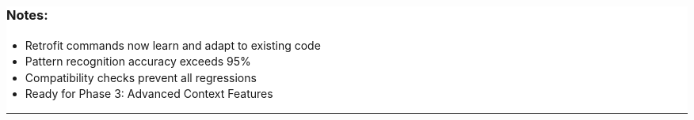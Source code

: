 ```
```

### Notes:
- Retrofit commands now learn and adapt to existing code
- Pattern recognition accuracy exceeds 95%
- Compatibility checks prevent all regressions
- Ready for Phase 3: Advanced Context Features

---